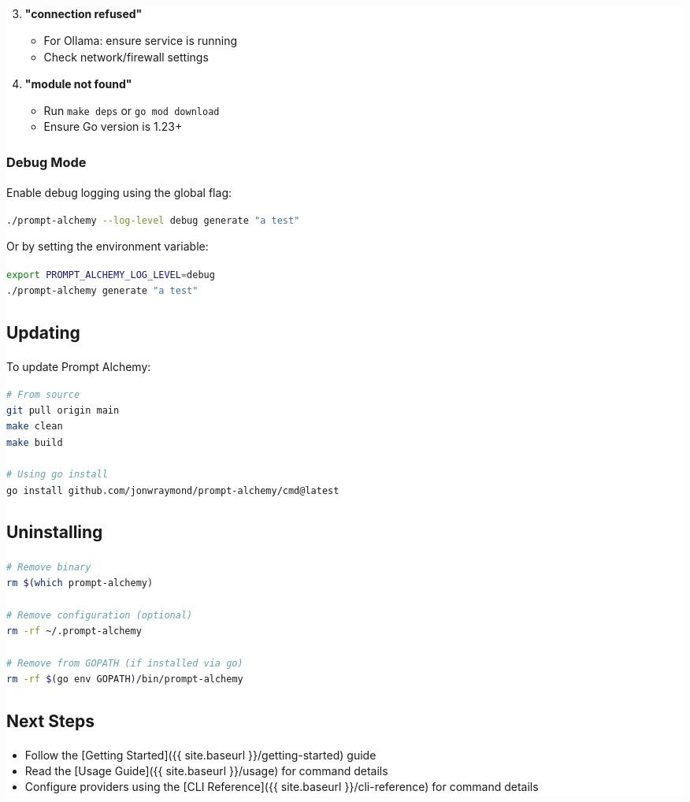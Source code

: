 3. **"connection refused"**
   - For Ollama: ensure service is running
   - Check network/firewall settings

4. **"module not found"**
   - Run `make deps` or `go mod download`
   - Ensure Go version is 1.23+

### Debug Mode

Enable debug logging using the global flag:
```bash
./prompt-alchemy --log-level debug generate "a test"
```

Or by setting the environment variable:
```bash
export PROMPT_ALCHEMY_LOG_LEVEL=debug
./prompt-alchemy generate "a test"
```

## Updating

To update Prompt Alchemy:

```bash
# From source
git pull origin main
make clean
make build

# Using go install
go install github.com/jonwraymond/prompt-alchemy/cmd@latest
```

## Uninstalling

```bash
# Remove binary
rm $(which prompt-alchemy)

# Remove configuration (optional)
rm -rf ~/.prompt-alchemy

# Remove from GOPATH (if installed via go)
rm -rf $(go env GOPATH)/bin/prompt-alchemy
```

## Next Steps

- Follow the [Getting Started]({{ site.baseurl }}/getting-started) guide
- Read the [Usage Guide]({{ site.baseurl }}/usage) for command details
- Configure providers using the [CLI Reference]({{ site.baseurl }}/cli-reference) for command details